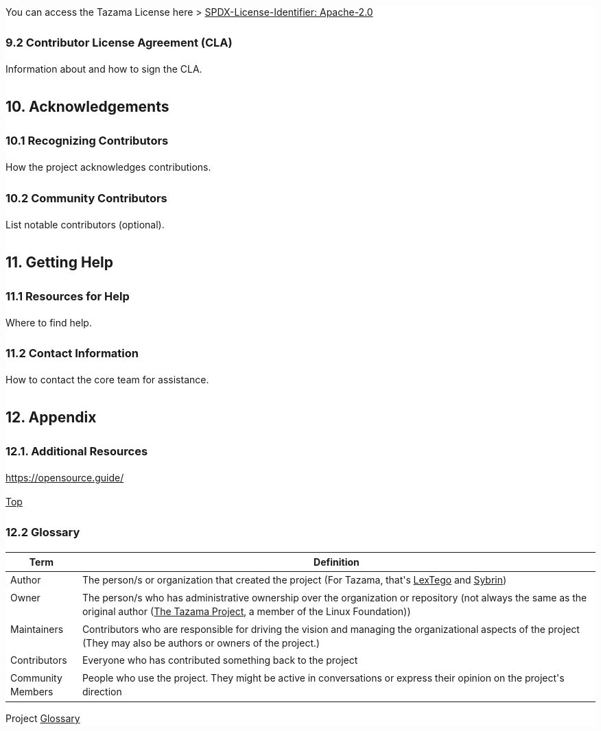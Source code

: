 You can access the Tazama License here > [SPDX-License-Identifier: Apache-2.0](https://github.com/frmscoe/.github/blob/main/LICENSE)

### 9.2 Contributor License Agreement (CLA)
Information about and how to sign the CLA.

## 10. Acknowledgements
### 10.1 Recognizing Contributors
How the project acknowledges contributions.

### 10.2 Community Contributors
List notable contributors (optional).

## 11. Getting Help
### 11.1 Resources for Help
Where to find help.

### 11.2 Contact Information
How to contact the core team for assistance.

## 12. Appendix
### 12.1. Additional Resources

<https://opensource.guide/>

[Top](#contribution-guide)

### 12.2 Glossary

| Term | Definition |
|---|---|
| Author | The person/s or organization that created the project (For Tazama, that's [LexTego](www.lextego.com) and [Sybrin](www.sybrin.com))
| Owner | The person/s who has administrative ownership over the organization or repository (not always the same as the original author ([The Tazama Project](www.tazama.org), a member of the Linux Foundation))
| Maintainers | Contributors who are responsible for driving the vision and managing the organizational aspects of the project (They may also be authors or owners of the project.)
| Contributors | Everyone who has contributed something back to the project
| Community Members | People who use the project. They might be active in conversations or express their opinion on the project's direction

Project [Glossary](https://github.com/frmscoe/docs/blob/main/Product/Glossary.md)